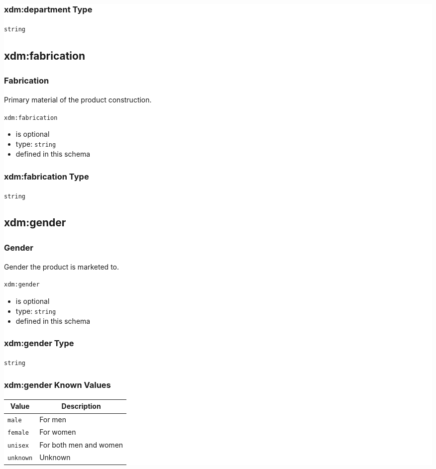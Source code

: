 ### xdm:department Type


`string`






## xdm:fabrication
### Fabrication

Primary material of the product construction.

`xdm:fabrication`
* is optional
* type: `string`
* defined in this schema

### xdm:fabrication Type


`string`






## xdm:gender
### Gender

Gender the product is marketed to.

`xdm:gender`
* is optional
* type: `string`
* defined in this schema

### xdm:gender Type


`string`



### xdm:gender Known Values
| Value | Description |
|-------|-------------|
| `male` | For men |
| `female` | For women |
| `unisex` | For both men and women |
| `unknown` | Unknown |
